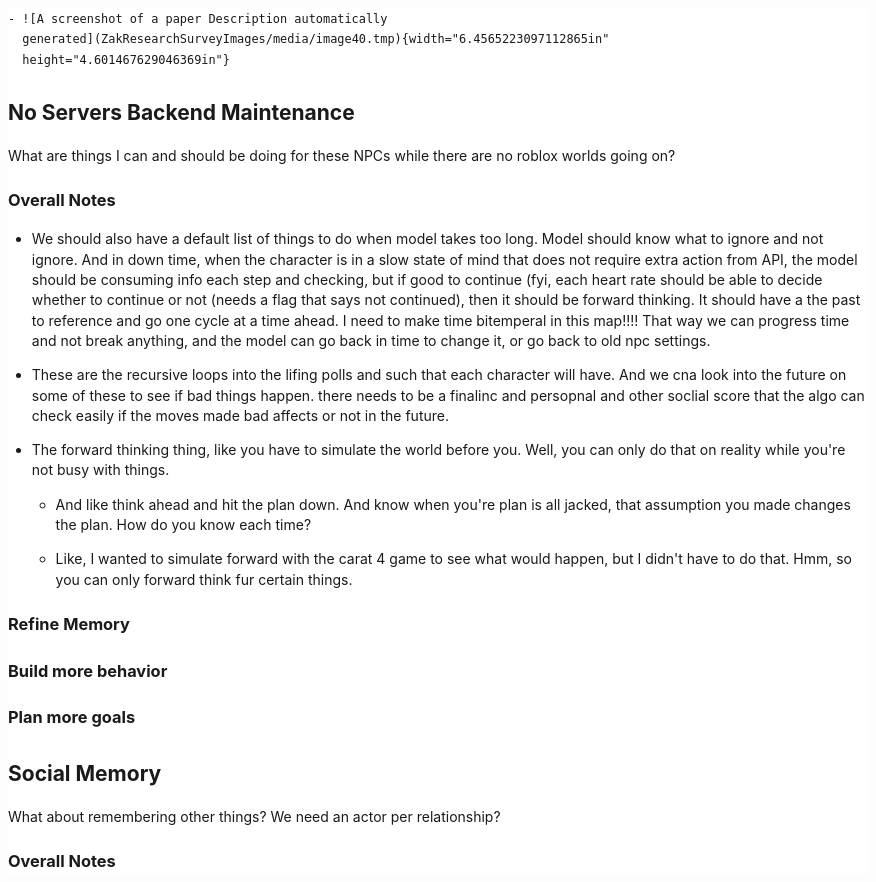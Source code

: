     - ![A screenshot of a paper Description automatically
      generated](ZakResearchSurveyImages/media/image40.tmp){width="6.4565223097112865in"
      height="4.601467629046369in"}

## No Servers Backend Maintenance

What are things I can and should be doing for these NPCs while there are
no roblox worlds going on?

### Overall Notes

- We should also have a default list of things to do when model takes
  too long. Model should know what to ignore and not ignore. And in down
  time, when the character is in a slow state of mind that does not
  require extra action from API, the model should be consuming info each
  step and checking, but if good to continue (fyi, each heart rate
  should be able to decide whether to continue or not (needs a flag that
  says not continued), then it should be forward thinking. It should
  have a the past to reference and go one cycle at a time ahead. I need
  to make time bitemperal in this map!!!! That way we can progress time
  and not break anything, and the model can go back in time to change
  it, or go back to old npc settings.

- These are the recursive loops into the lifing polls and such that each
  character will have. And we cna look into the future on some of these
  to see if bad things happen. there needs to be a finalinc and
  persopnal and other soclial score that the algo can check easily if
  the moves made bad affects or not in the future.

- The forward thinking thing, like you have to simulate the world before
  you. Well, you can only do that on reality while you\'re not busy with
  things.

  - And like think ahead and hit the plan down. And know when you\'re
    plan is all jacked, that assumption you made changes the plan. How
    do you know each time?

  - Like, I wanted to simulate forward with the carat 4 game to see what
    would happen, but I didn\'t have to do that. Hmm, so you can only
    forward think fur certain things.

### Refine Memory

### Build more behavior

### Plan more goals

## Social Memory

What about remembering other things? We need an actor per relationship?

### Overall Notes
